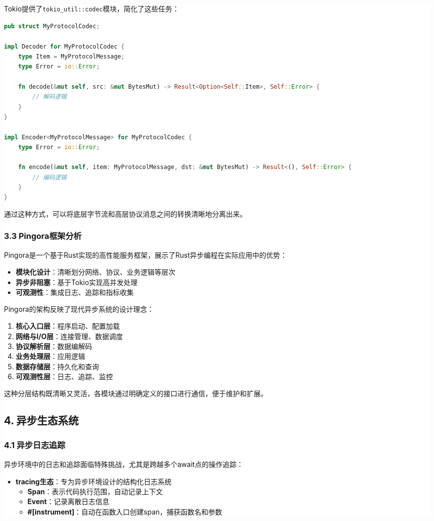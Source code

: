 Tokio提供了`tokio_util::codec`模块，简化了这些任务：

```rust
pub struct MyProtocolCodec;

impl Decoder for MyProtocolCodec {
    type Item = MyProtocolMessage;
    type Error = io::Error;

    fn decode(&mut self, src: &mut BytesMut) -> Result<Option<Self::Item>, Self::Error> {
        // 解码逻辑
    }
}

impl Encoder<MyProtocolMessage> for MyProtocolCodec {
    type Error = io::Error;

    fn encode(&mut self, item: MyProtocolMessage, dst: &mut BytesMut) -> Result<(), Self::Error> {
        // 编码逻辑
    }
}
```

通过这种方式，可以将底层字节流和高层协议消息之间的转换清晰地分离出来。

### 3.3 Pingora框架分析

Pingora是一个基于Rust实现的高性能服务框架，展示了Rust异步编程在实际应用中的优势：

- **模块化设计**：清晰划分网络、协议、业务逻辑等层次
- **异步非阻塞**：基于Tokio实现高并发处理
- **可观测性**：集成日志、追踪和指标收集

Pingora的架构反映了现代异步系统的设计理念：

1. **核心入口层**：程序启动、配置加载
2. **网络与I/O层**：连接管理、数据调度
3. **协议解析层**：数据编解码
4. **业务处理层**：应用逻辑
5. **数据存储层**：持久化和查询
6. **可观测性层**：日志、追踪、监控

这种分层结构既清晰又灵活，各模块通过明确定义的接口进行通信，便于维护和扩展。

## 4. 异步生态系统

### 4.1 异步日志追踪

异步环境中的日志和追踪面临特殊挑战，尤其是跨越多个await点的操作追踪：

- **tracing生态**：专为异步环境设计的结构化日志系统
  - **Span**：表示代码执行范围，自动记录上下文
  - **Event**：记录离散日志信息
  - **#[instrument]**：自动在函数入口创建span，捕获函数名和参数
